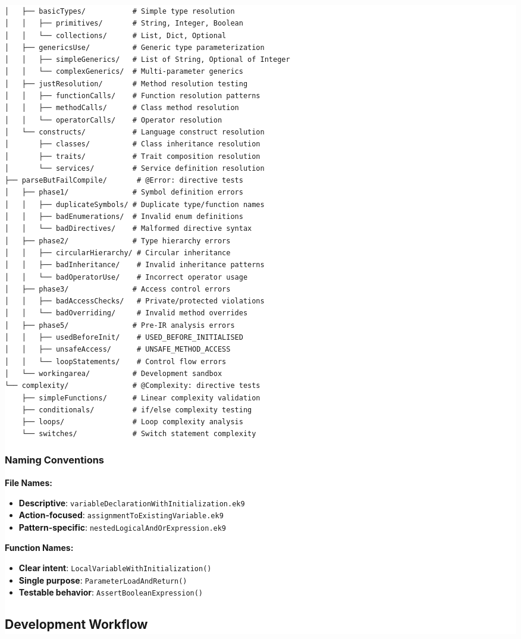 ```
│   ├── basicTypes/           # Simple type resolution
│   │   ├── primitives/       # String, Integer, Boolean
│   │   └── collections/      # List, Dict, Optional
│   ├── genericsUse/          # Generic type parameterization  
│   │   ├── simpleGenerics/   # List of String, Optional of Integer
│   │   └── complexGenerics/  # Multi-parameter generics
│   ├── justResolution/       # Method resolution testing
│   │   ├── functionCalls/    # Function resolution patterns
│   │   ├── methodCalls/      # Class method resolution
│   │   └── operatorCalls/    # Operator resolution
│   └── constructs/           # Language construct resolution
│       ├── classes/          # Class inheritance resolution
│       ├── traits/           # Trait composition resolution
│       └── services/         # Service definition resolution
├── parseButFailCompile/       # @Error: directive tests
│   ├── phase1/               # Symbol definition errors
│   │   ├── duplicateSymbols/ # Duplicate type/function names
│   │   ├── badEnumerations/  # Invalid enum definitions
│   │   └── badDirectives/    # Malformed directive syntax
│   ├── phase2/               # Type hierarchy errors
│   │   ├── circularHierarchy/ # Circular inheritance
│   │   ├── badInheritance/    # Invalid inheritance patterns
│   │   └── badOperatorUse/    # Incorrect operator usage
│   ├── phase3/               # Access control errors
│   │   ├── badAccessChecks/   # Private/protected violations
│   │   └── badOverriding/     # Invalid method overrides
│   ├── phase5/               # Pre-IR analysis errors
│   │   ├── usedBeforeInit/    # USED_BEFORE_INITIALISED
│   │   ├── unsafeAccess/      # UNSAFE_METHOD_ACCESS
│   │   └── loopStatements/    # Control flow errors
│   └── workingarea/          # Development sandbox
└── complexity/               # @Complexity: directive tests
    ├── simpleFunctions/      # Linear complexity validation
    ├── conditionals/         # if/else complexity testing
    ├── loops/                # Loop complexity analysis
    └── switches/             # Switch statement complexity
```

### Naming Conventions

**File Names:**
- **Descriptive**: `variableDeclarationWithInitialization.ek9`
- **Action-focused**: `assignmentToExistingVariable.ek9`  
- **Pattern-specific**: `nestedLogicalAndOrExpression.ek9`

**Function Names:**
- **Clear intent**: `LocalVariableWithInitialization()`
- **Single purpose**: `ParameterLoadAndReturn()`
- **Testable behavior**: `AssertBooleanExpression()`

## Development Workflow
